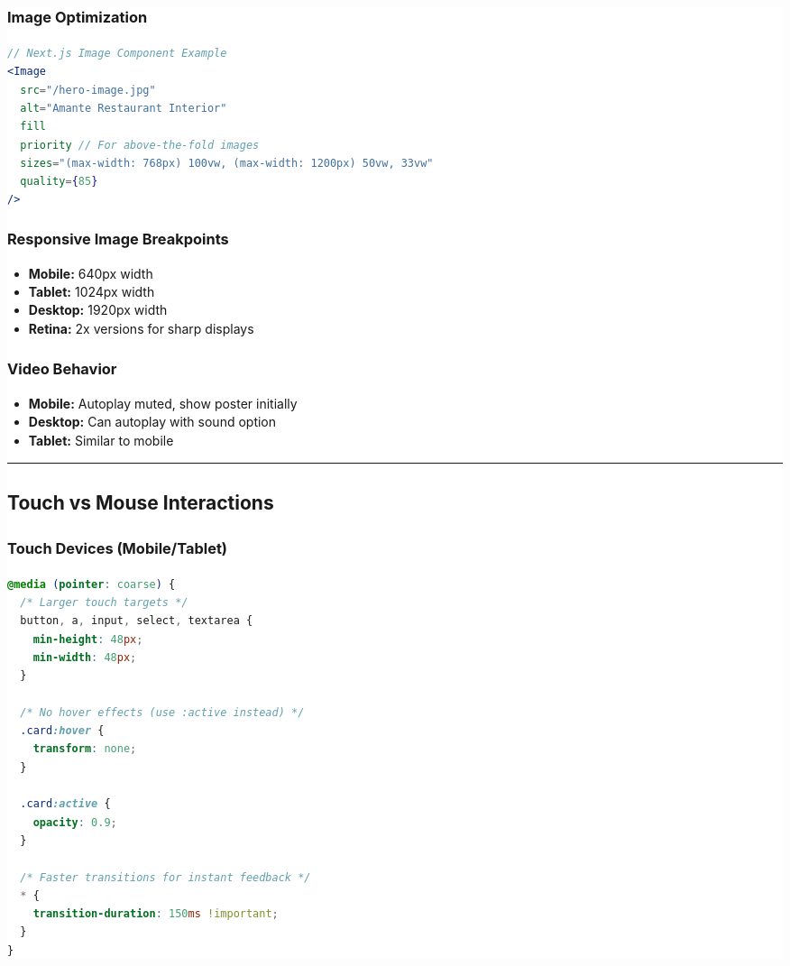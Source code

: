 ### Image Optimization

```jsx
// Next.js Image Component Example
<Image
  src="/hero-image.jpg"
  alt="Amante Restaurant Interior"
  fill
  priority // For above-the-fold images
  sizes="(max-width: 768px) 100vw, (max-width: 1200px) 50vw, 33vw"
  quality={85}
/>
```

### Responsive Image Breakpoints

- **Mobile:** 640px width
- **Tablet:** 1024px width
- **Desktop:** 1920px width
- **Retina:** 2x versions for sharp displays

### Video Behavior

- **Mobile:** Autoplay muted, show poster initially
- **Desktop:** Can autoplay with sound option
- **Tablet:** Similar to mobile

---

## Touch vs Mouse Interactions

### Touch Devices (Mobile/Tablet)

```css
@media (pointer: coarse) {
  /* Larger touch targets */
  button, a, input, select, textarea {
    min-height: 48px;
    min-width: 48px;
  }

  /* No hover effects (use :active instead) */
  .card:hover {
    transform: none;
  }

  .card:active {
    opacity: 0.9;
  }

  /* Faster transitions for instant feedback */
  * {
    transition-duration: 150ms !important;
  }
}
```
